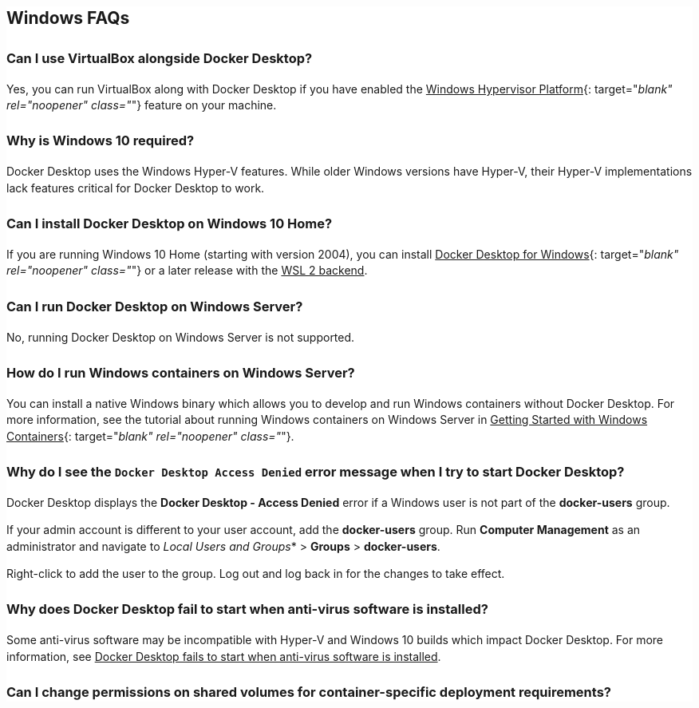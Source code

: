 ## Windows FAQs

### Can I use VirtualBox alongside Docker Desktop?

Yes, you can run VirtualBox along with Docker Desktop if you have enabled the [ Windows Hypervisor Platform](https://docs.microsoft.com/en-us/virtualization/api/){: target="_blank" rel="noopener" class="_"} feature on your machine.

### Why is Windows 10 required?

Docker Desktop uses the Windows Hyper-V features. While older Windows versions have Hyper-V, their Hyper-V implementations lack features critical for Docker Desktop to work.

### Can I install Docker Desktop on Windows 10 Home?

If you are running Windows 10 Home (starting with version 2004), you can install [Docker Desktop for Windows](https://hub.docker.com/editions/community/docker-ce-desktop-windows/){: target="_blank" rel="noopener" class="_"} or a later release with the [WSL 2 backend](../docker-for-windows/wsl.md).

### Can I run Docker Desktop on Windows Server?

No, running Docker Desktop on Windows Server is not supported.

### How do I run Windows containers on Windows Server?

You can install a native Windows binary which allows you to develop and run
Windows containers without Docker Desktop. For more information, see the tutorial about running Windows containers on Windows Server in
[Getting Started with Windows Containers](https://github.com/docker/labs/blob/master/windows/windows-containers/README.md){: target="_blank" rel="noopener" class="_"}.

### Why do I see the `Docker Desktop Access Denied` error message when I try to start Docker Desktop?

Docker Desktop displays the **Docker Desktop - Access Denied** error if a Windows user is not part of the **docker-users** group.

If your admin account is different to your user account, add the **docker-users** group. Run **Computer Management** as an administrator and navigate to **Local Users* and Groups** > **Groups** > **docker-users**.

Right-click to add the user to the group. Log out and log back in for the changes to take effect.

### Why does Docker Desktop fail to start when anti-virus software is installed?

Some anti-virus software may be incompatible with Hyper-V and Windows 10 builds which impact Docker
Desktop. For more information, see [Docker Desktop fails to start when anti-virus software is installed](../docker-for-windows/troubleshoot.md#docker-desktop-fails-to-start-when-anti-virus-software-is-installed).

### Can I change permissions on shared volumes for container-specific deployment requirements?
